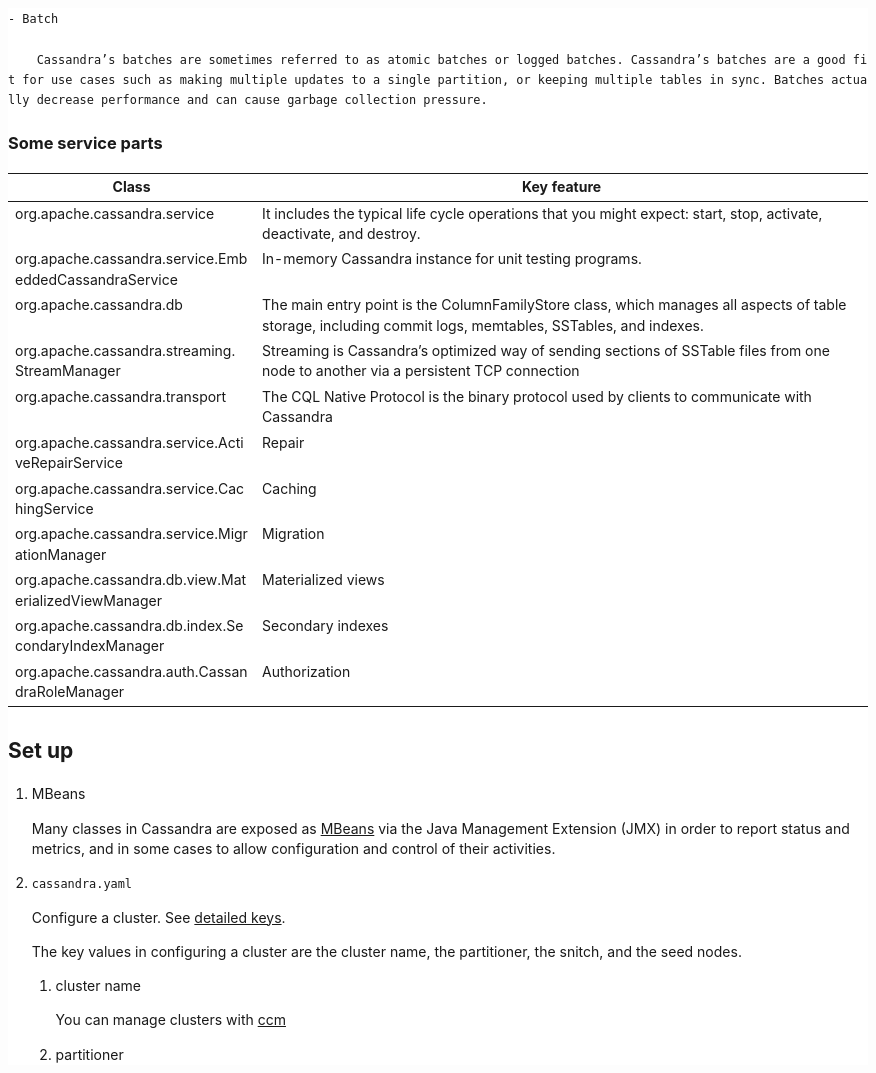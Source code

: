     - Batch

        Cassandra’s batches are sometimes referred to as atomic batches or logged batches. Cassandra’s batches are a good fit for use cases such as making multiple updates to a single partition, or keeping multiple tables in sync. Batches actually decrease performance and can cause garbage collection pressure.


### Some service parts

| Class | Key feature |
|---|---|
| org.apache.cassandra.service | It includes the typical life cycle operations that you might expect: start, stop, activate, deactivate, and destroy. |
| org.apache.cassandra.service.EmbeddedCassandraService | In-memory Cassandra instance for unit testing programs. |
| org.apache.cassandra.db | The main entry point is the ColumnFamilyStore class, which manages all aspects of table storage, including commit logs, memtables, SSTables, and indexes. |
| org.apache.cassandra.streaming.​Stream​Manager | Streaming is Cassandra’s optimized way of sending sections of SSTable files from one node to another via a persistent TCP connection |
| org.apache.cassandra.transport | The CQL Native Protocol is the binary protocol used by clients to communicate with Cassandra |
| org.apache.cassandra.service.ActiveRepairService | Repair |
| org.apache.cassandra.service.CachingService | Caching |
| org.apache.cassandra.service.MigrationManager | Migration |
| org.apache.cassandra.db.view.MaterializedViewManager | Materialized views |
| org.apache.cassandra.db.index.SecondaryIndexManager | Secondary indexes |
| org.apache.cassandra.auth.CassandraRoleManager | Authorization |



## Set up

1. MBeans

    Many classes in Cassandra are exposed as [MBeans](https://docs.oracle.com/javase/tutorial/jmx/mbeans/index.html) via the Java Management Extension (JMX) in order to report status and metrics, and in some cases to allow configuration and control of their activities.

2. `cassandra.yaml`

    Configure a cluster. See [detailed keys](https://cassandra.apache.org/doc/latest/configuration/cassandra_config_file.html).

    The key values in configuring a cluster are the cluster name, the partitioner, the snitch, and the seed nodes.

    1. cluster name

        You can manage clusters with [ccm](https://academy.datastax.com/planet-cassandra/getting-started-with-ccm-cassandra-cluster-manager)

    2. partitioner
